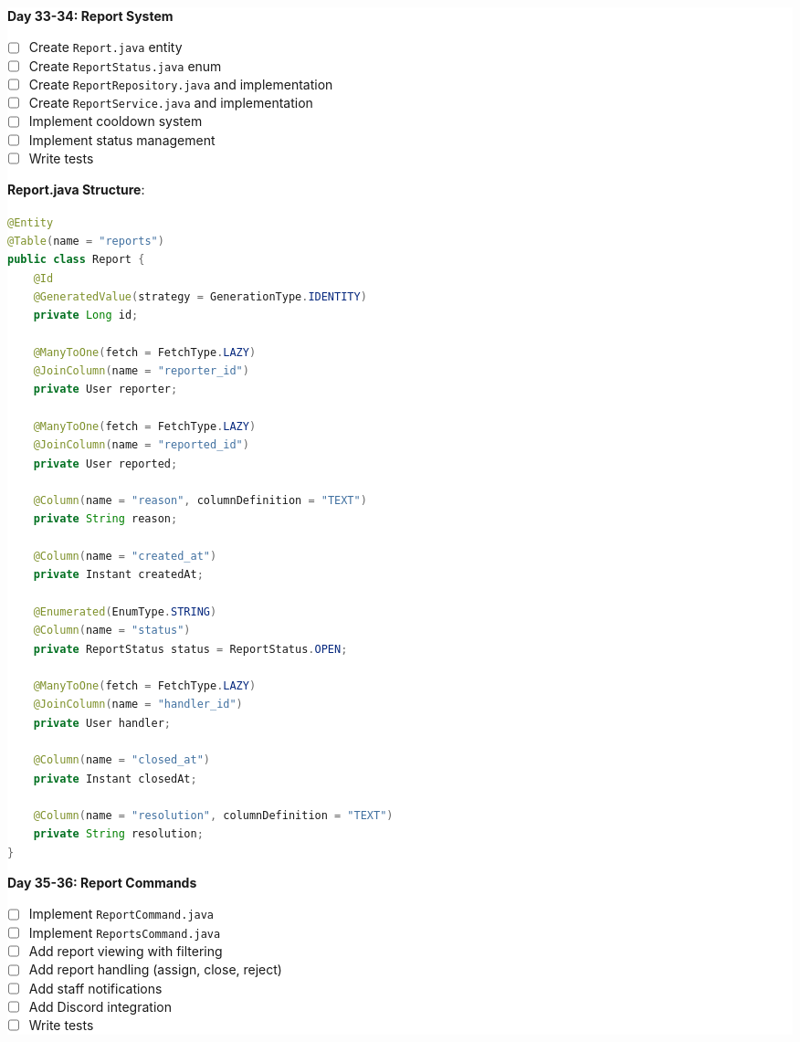 **Day 33-34: Report System**
- [ ] Create `Report.java` entity
- [ ] Create `ReportStatus.java` enum
- [ ] Create `ReportRepository.java` and implementation
- [ ] Create `ReportService.java` and implementation
- [ ] Implement cooldown system
- [ ] Implement status management
- [ ] Write tests

**Report.java Structure**:
```java
@Entity
@Table(name = "reports")
public class Report {
    @Id
    @GeneratedValue(strategy = GenerationType.IDENTITY)
    private Long id;

    @ManyToOne(fetch = FetchType.LAZY)
    @JoinColumn(name = "reporter_id")
    private User reporter;

    @ManyToOne(fetch = FetchType.LAZY)
    @JoinColumn(name = "reported_id")
    private User reported;

    @Column(name = "reason", columnDefinition = "TEXT")
    private String reason;

    @Column(name = "created_at")
    private Instant createdAt;

    @Enumerated(EnumType.STRING)
    @Column(name = "status")
    private ReportStatus status = ReportStatus.OPEN;

    @ManyToOne(fetch = FetchType.LAZY)
    @JoinColumn(name = "handler_id")
    private User handler;

    @Column(name = "closed_at")
    private Instant closedAt;

    @Column(name = "resolution", columnDefinition = "TEXT")
    private String resolution;
}
```

**Day 35-36: Report Commands**
- [ ] Implement `ReportCommand.java`
- [ ] Implement `ReportsCommand.java`
- [ ] Add report viewing with filtering
- [ ] Add report handling (assign, close, reject)
- [ ] Add staff notifications
- [ ] Add Discord integration
- [ ] Write tests
